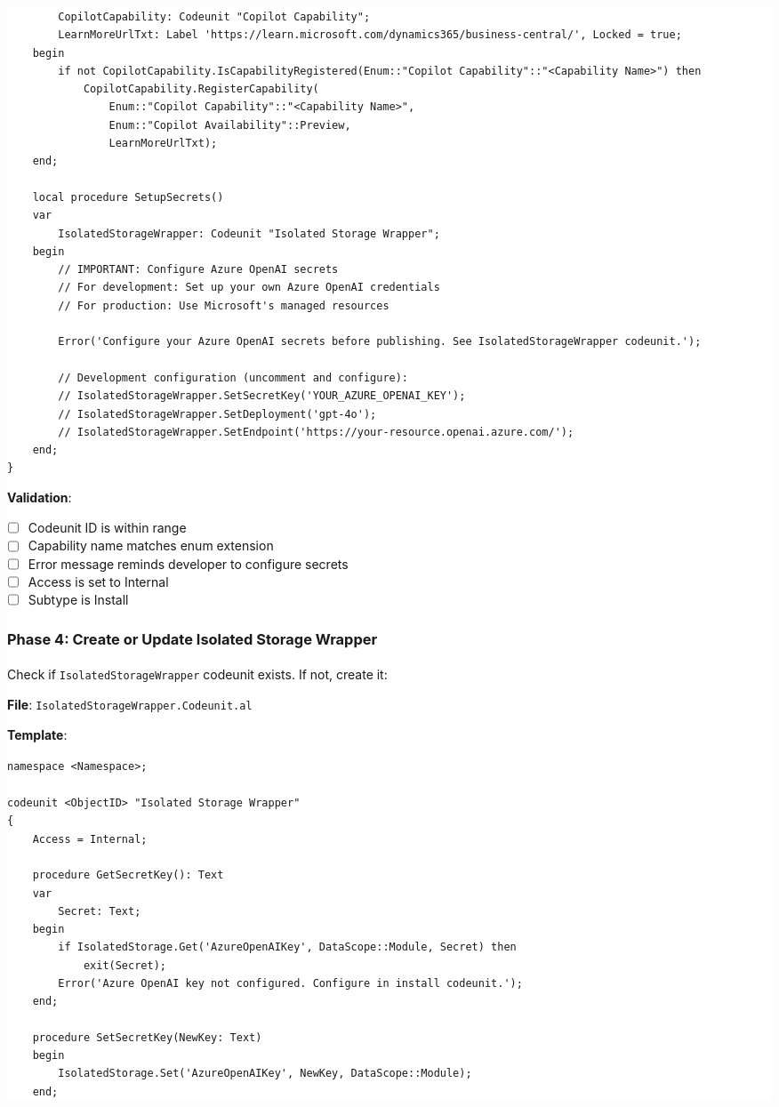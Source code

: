 ```al
        CopilotCapability: Codeunit "Copilot Capability";
        LearnMoreUrlTxt: Label 'https://learn.microsoft.com/dynamics365/business-central/', Locked = true;
    begin
        if not CopilotCapability.IsCapabilityRegistered(Enum::"Copilot Capability"::"<Capability Name>") then
            CopilotCapability.RegisterCapability(
                Enum::"Copilot Capability"::"<Capability Name>",
                Enum::"Copilot Availability"::Preview,
                LearnMoreUrlTxt);
    end;

    local procedure SetupSecrets()
    var
        IsolatedStorageWrapper: Codeunit "Isolated Storage Wrapper";
    begin
        // IMPORTANT: Configure Azure OpenAI secrets
        // For development: Set up your own Azure OpenAI credentials
        // For production: Use Microsoft's managed resources

        Error('Configure your Azure OpenAI secrets before publishing. See IsolatedStorageWrapper codeunit.');

        // Development configuration (uncomment and configure):
        // IsolatedStorageWrapper.SetSecretKey('YOUR_AZURE_OPENAI_KEY');
        // IsolatedStorageWrapper.SetDeployment('gpt-4o');
        // IsolatedStorageWrapper.SetEndpoint('https://your-resource.openai.azure.com/');
    end;
}
```

**Validation**:
- [ ] Codeunit ID is within range
- [ ] Capability name matches enum extension
- [ ] Error message reminds developer to configure secrets
- [ ] Access is set to Internal
- [ ] Subtype is Install

### Phase 4: Create or Update Isolated Storage Wrapper

Check if `IsolatedStorageWrapper` codeunit exists. If not, create it:

**File**: `IsolatedStorageWrapper.Codeunit.al`

**Template**:
```al
namespace <Namespace>;

codeunit <ObjectID> "Isolated Storage Wrapper"
{
    Access = Internal;

    procedure GetSecretKey(): Text
    var
        Secret: Text;
    begin
        if IsolatedStorage.Get('AzureOpenAIKey', DataScope::Module, Secret) then
            exit(Secret);
        Error('Azure OpenAI key not configured. Configure in install codeunit.');
    end;

    procedure SetSecretKey(NewKey: Text)
    begin
        IsolatedStorage.Set('AzureOpenAIKey', NewKey, DataScope::Module);
    end;
```